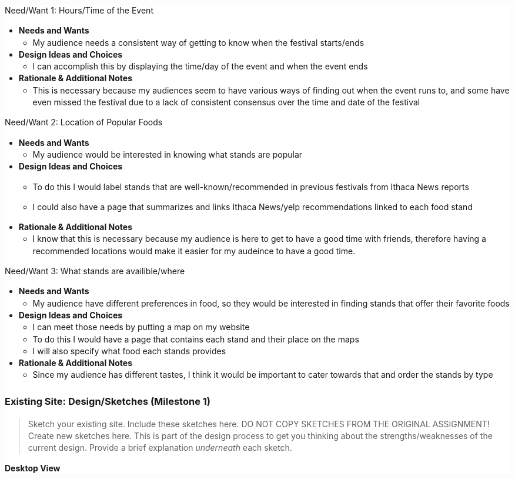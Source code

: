 Need/Want 1: Hours/Time of the Event
- **Needs and Wants**
  - My audience needs a consistent way of getting to know when the festival starts/ends
- **Design Ideas and Choices**
  - I can accomplish this by displaying the time/day of the event and when the event ends
- **Rationale & Additional Notes**
  - This is necessary because my audiences seem to have various ways of finding out when the event runs to, and some have even missed the festival due to a lack of consistent consensus over the time and date of the festival

Need/Want 2: Location of Popular Foods
- **Needs and Wants**
  - My audience would be interested in knowing what stands are popular
- **Design Ideas and Choices**
  - To do this I would label stands that are well-known/recommended in previous festivals from Ithaca News reports

  - I could also have a page that summarizes and links Ithaca News/yelp recommendations linked to each food stand
- **Rationale & Additional Notes**
  - I know that this is necessary because my audience is here to get to have a good time with friends, therefore having a recommended locations would make it easier for my audeince to have a good time.


Need/Want 3: What stands are availible/where
- **Needs and Wants**
  - My audience have different preferences in food, so they would be interested in finding stands that offer their favorite foods
- **Design Ideas and Choices**
  - I can meet those needs by putting a map on my website
  - To do this I would have a page that contains each stand and their place on the maps
  - I will also specify what food each stands provides
- **Rationale & Additional Notes**
  - Since my audience has different tastes, I think it would be important to cater towards that and order the stands by type



### Existing Site: Design/Sketches (Milestone 1)
> Sketch your existing site. Include these sketches here.
> DO NOT COPY SKETCHES FROM THE ORIGINAL ASSIGNMENT!
> Create new sketches here. This is part of the design process to get you thinking about the strengths/weaknesses of the current design.
> Provide a brief explanation _underneath_ each sketch.

**Desktop View**
